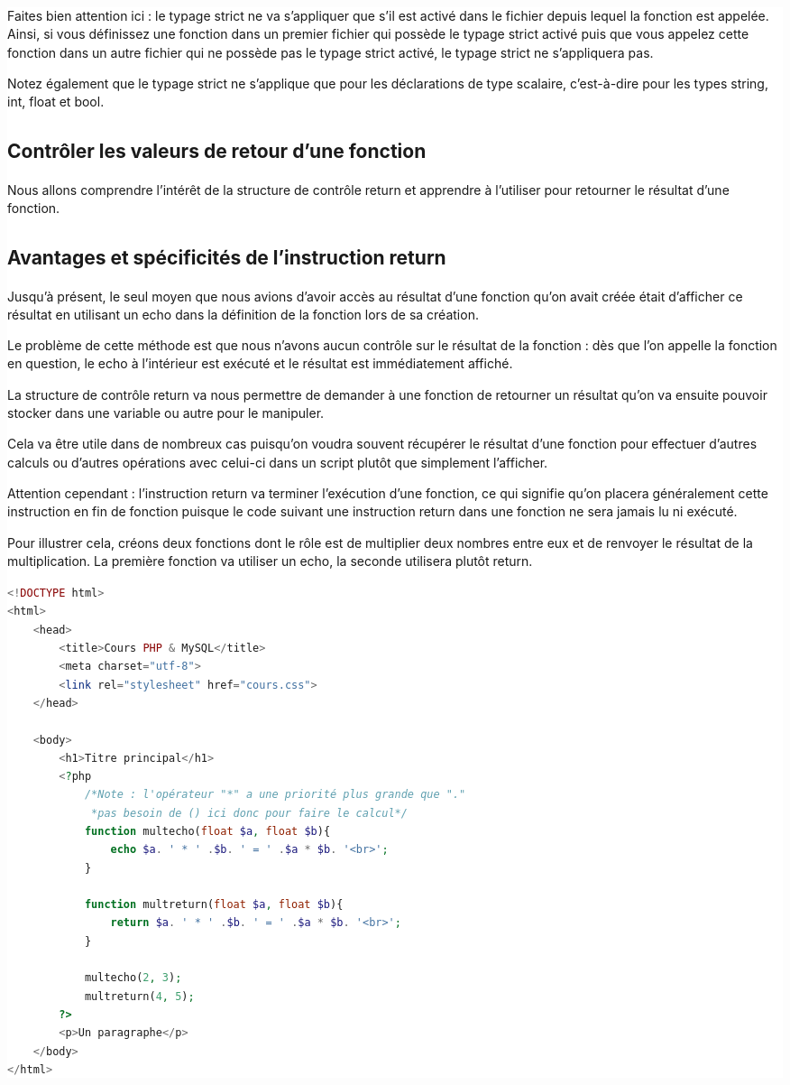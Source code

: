 
Faites bien attention ici : le typage strict ne va s’appliquer que s’il est activé dans le fichier depuis lequel la fonction est appelée. Ainsi, si vous définissez une fonction dans un premier fichier qui possède le typage strict activé puis que vous appelez cette fonction dans un autre fichier qui ne possède pas le typage strict activé, le typage strict ne s’appliquera pas.

Notez également que le typage strict ne s’applique que pour les déclarations de type scalaire, c’est-à-dire pour les types string, int, float et bool.

## Contrôler les valeurs de retour d’une fonction
Nous allons comprendre l’intérêt de la structure de contrôle return et apprendre à l’utiliser pour retourner le résultat d’une fonction.

## Avantages et spécificités de l’instruction return

Jusqu’à présent, le seul moyen que nous avions d’avoir accès au résultat d’une fonction qu’on avait créée était d’afficher ce résultat en utilisant un echo dans la définition de la fonction lors de sa création.

Le problème de cette méthode est que nous n’avons aucun contrôle sur le résultat de la fonction : dès que l’on appelle la fonction en question, le echo à l’intérieur est exécuté et le résultat est immédiatement affiché.

La structure de contrôle return va nous permettre de demander à une fonction de retourner un résultat qu’on va ensuite pouvoir stocker dans une variable ou autre pour le manipuler.

Cela va être utile dans de nombreux cas puisqu’on voudra souvent récupérer le résultat d’une fonction pour effectuer d’autres calculs ou d’autres opérations avec celui-ci dans un script plutôt que simplement l’afficher.

Attention cependant : l’instruction return va terminer l’exécution d’une fonction, ce qui signifie qu’on placera généralement cette instruction en fin de fonction puisque le code suivant une instruction return dans une fonction ne sera jamais lu ni exécuté.

Pour illustrer cela, créons deux fonctions dont le rôle est de multiplier deux nombres entre eux et de renvoyer le résultat de la multiplication. La première fonction va utiliser un echo, la seconde utilisera plutôt return.
```php
<!DOCTYPE html>
<html>
    <head>
        <title>Cours PHP & MySQL</title>
        <meta charset="utf-8">
        <link rel="stylesheet" href="cours.css">
    </head>
    
    <body>
        <h1>Titre principal</h1>
        <?php
            /*Note : l'opérateur "*" a une priorité plus grande que "."
             *pas besoin de () ici donc pour faire le calcul*/
            function multecho(float $a, float $b){
                echo $a. ' * ' .$b. ' = ' .$a * $b. '<br>';
            }
            
            function multreturn(float $a, float $b){
                return $a. ' * ' .$b. ' = ' .$a * $b. '<br>';
            }
        
            multecho(2, 3);
            multreturn(4, 5);
        ?>
        <p>Un paragraphe</p>
    </body>
</html>
```